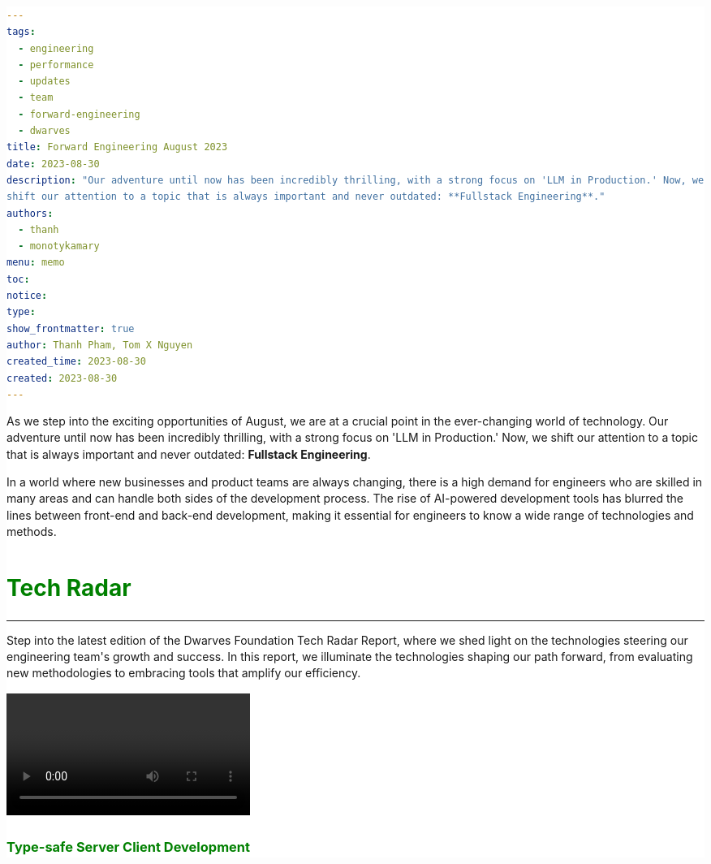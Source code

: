 ```yaml
---
tags:
  - engineering
  - performance
  - updates
  - team
  - forward-engineering
  - dwarves
title: Forward Engineering August 2023
date: 2023-08-30
description: "Our adventure until now has been incredibly thrilling, with a strong focus on 'LLM in Production.' Now, we shift our attention to a topic that is always important and never outdated: **Fullstack Engineering**."
authors:
  - thanh
  - monotykamary
menu: memo
toc: 
notice: 
type: 
show_frontmatter: true
author: Thanh Pham, Tom X Nguyen
created_time: 2023-08-30
created: 2023-08-30
---
```


As we step into the exciting opportunities of August, we are at a crucial point in the ever-changing world of technology. Our adventure until now has been incredibly thrilling, with a strong focus on 'LLM in Production.' Now, we shift our attention to a topic that is always important and never outdated: **Fullstack Engineering**.

In a world where new businesses and product teams are always changing, there is a high demand for engineers who are skilled in many areas and can handle both sides of the development process. The rise of AI-powered development tools has blurred the lines between front-end and back-end development, making it essential for engineers to know a wide range of technologies and methods.

# <span style='color:green'>Tech Radar</span>

---

Step into the latest edition of the Dwarves Foundation Tech Radar Report, where we shed light on the technologies steering our engineering team's growth and success. In this report, we illuminate the technologies shaping our path forward, from evaluating new methodologies to embracing tools that amplify our efficiency.

![](assets/august-forward-engineering_(1).mp4)

### <span style='color:green'>Type-safe Server Client Development</span>
